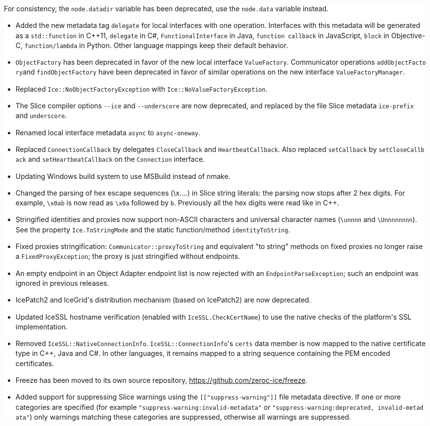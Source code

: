   For consistency, the `node.datadir` variable has been deprecated, use the
  `node.data` variable instead.

- Added the new metadata tag `delegate` for local interfaces with one operation.
  Interfaces with this metadata will be generated as a `std::function` in C++11,
  `delegate` in C#, `FunctionalInterface` in Java, `function callback` in
  JavaScript, `block` in Objective-C, `function/lambda` in Python. Other language
  mappings keep their default behavior.

- `ObjectFactory` has been deprecated in favor of the new local interface
  `ValueFactory`. Communicator operations `addObjectFactory`and
  `findObjectFactory` have been deprecated in favor of similar operations on the
  new interface `ValueFactoryManager`.

- Replaced `Ice::NoObjectFactoryException` with `Ice::NoValueFactoryException`.

- The Slice compiler options `--ice` and `--underscore` are now deprecated, and
  replaced by the file Slice metadata `ice-prefix` and `underscore`.

- Renamed local interface metadata `async` to `async-oneway`.

- Replaced `ConnectionCallback` by delegates `CloseCallback` and
 `HeartbeatCallback`.  Also replaced `setCallback` by `setCloseCallback` and
  `setHeartbeatCallback` on the `Connection` interface.

- Updating Windows build system to use MSBuild instead of nmake.

- Changed the parsing of hex escape sequences (\x....) in Slice string literals:
  the parsing now stops after 2 hex digits. For example, `\x0ab` is now read as
  `\x0a` followed by `b`. Previously all the hex digits were read like in C++.

- Stringified identities and proxies now support non-ASCII characters
  and universal character names (`\unnnn` and `\Unnnnnnnn`). See the property
  `Ice.ToStringMode` and the static function/method `identityToString`.

- Fixed proxies stringification: `Communicator::proxyToString` and equivalent
  "to string" methods on fixed proxies no longer raise a `FixedProxyException`;
  the proxy is just stringified without endpoints.

- An empty endpoint in an Object Adapter endpoint list is now rejected with an
  `EndpointParseException`; such an endpoint was ignored in previous releases.

- IcePatch2 and IceGrid's distribution mechanism (based on IcePatch2) are now
  deprecated.

- Updated IceSSL hostname verification (enabled with `IceSSL.CheckCertName`) to
  use the native checks of the platform's SSL implementation.

- Removed `IceSSL::NativeConnectionInfo`. `IceSSL::ConnectionInfo`'s `certs` data
  member is now mapped to the native certificate type in C++, Java and C#. In
  other languages, it remains mapped to a string sequence containing the PEM
  encoded certificates.

- Freeze has been moved to its own source repository,
  https://github.com/zeroc-ice/freeze.

- Added support for suppressing Slice warnings using the `[["suppress-warning"]]`
  file metadata directive. If one or more categories are specified (for
  example `"suppress-warning:invalid-metadata"` or
  `"suppress-warning:deprecated, invalid-metadata"`) only warnings matching these
  categories are suppressed, otherwise all warnings are suppressed.


[1]: https://docs.python.org/3/c-api/buffer.html